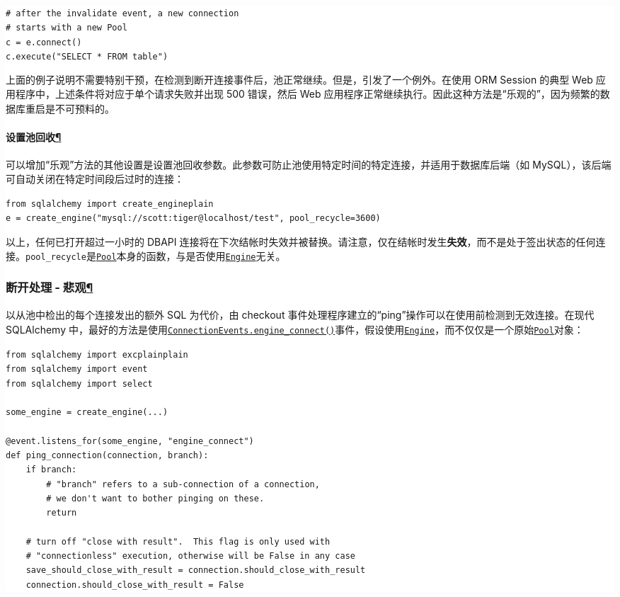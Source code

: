     # after the invalidate event, a new connection
    # starts with a new Pool
    c = e.connect()
    c.execute("SELECT * FROM table")

上面的例子说明不需要特别干预，在检测到断开连接事件后，池正常继续。但是，引发了一个例外。在使用 ORM
Session 的典型 Web 应用程序中，上述条件将对应于单个请求失败并出现 500 错误，然后 Web 应用程序正常继续执行。因此这种方法是“乐观的”，因为频繁的数据库重启是不可预料的。

#### 设置池回收[¶](#setting-pool-recycle "Permalink to this headline")

可以增加“乐观”方法的其他设置是设置池回收参数。此参数可防止池使用特定时间的特定连接，并适用于数据库后端（如 MySQL），该后端可自动关闭在特定时间段后过时的连接：

    from sqlalchemy import create_engineplain
    e = create_engine("mysql://scott:tiger@localhost/test", pool_recycle=3600)

以上，任何已打开超过一小时的 DBAPI 连接将在下次结帐时失效并被替换。请注意，仅在结帐时发生**失效**，而不是处于签出状态的任何连接。`pool_recycle`是[`Pool`](#sqlalchemy.pool.Pool "sqlalchemy.pool.Pool")本身的函数，与是否使用[`Engine`](connections.html#sqlalchemy.engine.Engine "sqlalchemy.engine.Engine")无关。

### 断开处理 - 悲观[¶](#disconnect-handling-pessimistic "Permalink to this headline")

以从池中检出的每个连接发出的额外 SQL 为代价，由 checkout 事件处理程序建立的“ping”操作可以在使用前检测到无效连接。在现代 SQLAlchemy 中，最好的方法是使用[`ConnectionEvents.engine_connect()`](events.html#sqlalchemy.events.ConnectionEvents.engine_connect "sqlalchemy.events.ConnectionEvents.engine_connect")事件，假设使用[`Engine`](connections.html#sqlalchemy.engine.Engine "sqlalchemy.engine.Engine")，而不仅仅是一个原始[`Pool`](#sqlalchemy.pool.Pool "sqlalchemy.pool.Pool")对象：

    from sqlalchemy import excplainplain
    from sqlalchemy import event
    from sqlalchemy import select

    some_engine = create_engine(...)

    @event.listens_for(some_engine, "engine_connect")
    def ping_connection(connection, branch):
        if branch:
            # "branch" refers to a sub-connection of a connection,
            # we don't want to bother pinging on these.
            return

        # turn off "close with result".  This flag is only used with
        # "connectionless" execution, otherwise will be False in any case
        save_should_close_with_result = connection.should_close_with_result
        connection.should_close_with_result = False
